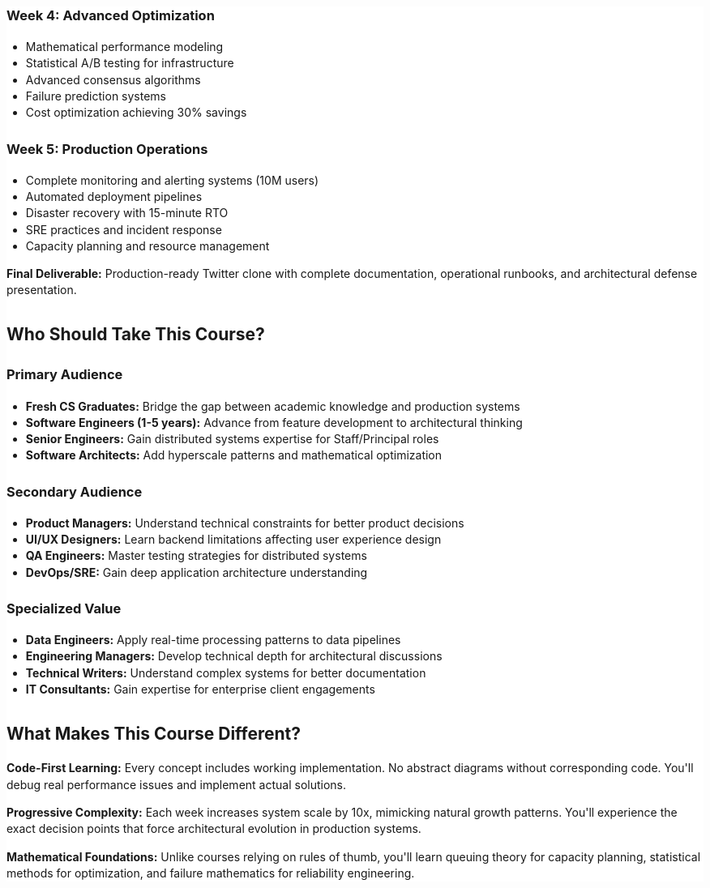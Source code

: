 ### Week 4: Advanced Optimization
- Mathematical performance modeling
- Statistical A/B testing for infrastructure
- Advanced consensus algorithms
- Failure prediction systems
- Cost optimization achieving 30% savings

### Week 5: Production Operations
- Complete monitoring and alerting systems (10M users)
- Automated deployment pipelines
- Disaster recovery with 15-minute RTO
- SRE practices and incident response
- Capacity planning and resource management

**Final Deliverable:** Production-ready Twitter clone with complete documentation, operational runbooks, and architectural defense presentation.

## Who Should Take This Course?

### Primary Audience
- **Fresh CS Graduates:** Bridge the gap between academic knowledge and production systems
- **Software Engineers (1-5 years):** Advance from feature development to architectural thinking
- **Senior Engineers:** Gain distributed systems expertise for Staff/Principal roles
- **Software Architects:** Add hyperscale patterns and mathematical optimization

### Secondary Audience
- **Product Managers:** Understand technical constraints for better product decisions
- **UI/UX Designers:** Learn backend limitations affecting user experience design
- **QA Engineers:** Master testing strategies for distributed systems
- **DevOps/SRE:** Gain deep application architecture understanding

### Specialized Value
- **Data Engineers:** Apply real-time processing patterns to data pipelines
- **Engineering Managers:** Develop technical depth for architectural discussions
- **Technical Writers:** Understand complex systems for better documentation
- **IT Consultants:** Gain expertise for enterprise client engagements

## What Makes This Course Different?

**Code-First Learning:** Every concept includes working implementation. No abstract diagrams without corresponding code. You'll debug real performance issues and implement actual solutions.

**Progressive Complexity:** Each week increases system scale by 10x, mimicking natural growth patterns. You'll experience the exact decision points that force architectural evolution in production systems.

**Mathematical Foundations:** Unlike courses relying on rules of thumb, you'll learn queuing theory for capacity planning, statistical methods for optimization, and failure mathematics for reliability engineering.
